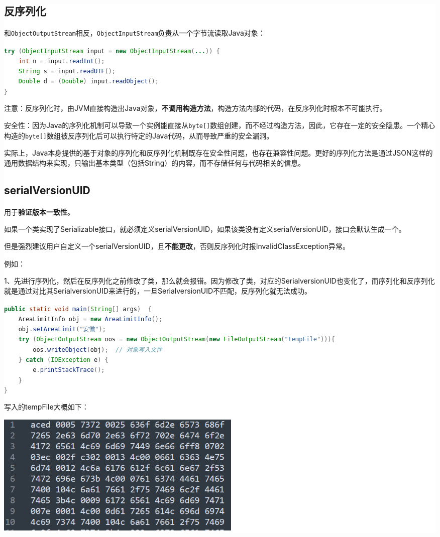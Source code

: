 ## 反序列化

和`ObjectOutputStream`相反，`ObjectInputStream`负责从一个字节流读取Java对象：

```java
try (ObjectInputStream input = new ObjectInputStream(...)) {
    int n = input.readInt();
    String s = input.readUTF();
    Double d = (Double) input.readObject();
}
```

注意：反序列化时，由JVM直接构造出Java对象，**不调用构造方法**，构造方法内部的代码，在反序列化时根本不可能执行。

安全性：因为Java的序列化机制可以导致一个实例能直接从`byte[]`数组创建，而不经过构造方法，因此，它存在一定的安全隐患。一个精心构造的`byte[]`数组被反序列化后可以执行特定的Java代码，从而导致严重的安全漏洞。

实际上，Java本身提供的基于对象的序列化和反序列化机制既存在安全性问题，也存在兼容性问题。更好的序列化方法是通过JSON这样的通用数据结构来实现，只输出基本类型（包括String）的内容，而不存储任何与代码相关的信息。

## serialVersionUID

用于**验证版本一致性**。

如果一个类实现了Serializable接口，就必须定义serialVersionUID，如果该类没有定义serialVersionUID，接口会默认生成一个。

但是强烈建议用户自定义一个serialVersionUID，且**不能更改**，否则反序列化时报InvalidClassException异常。

例如：

1、先进行序列化，然后在反序列化之前修改了类，那么就会报错。因为修改了类，对应的SerialversionUID也变化了，而序列化和反序列化就是通过对比其SerialversionUID来进行的，一旦SerialversionUID不匹配，反序列化就无法成功。

```java
public static void main(String[] args)  {
    AreaLimitInfo obj = new AreaLimitInfo();
    obj.setAreaLimit("安徽");
    try (ObjectOutputStream oos = new ObjectOutputStream(new FileOutputStream("tempFile"))){
        oos.writeObject(obj);  // 对象写入文件
    } catch (IOException e) {
        e.printStackTrace();
    }
}
```

写入的tempFile大概如下：

<img src="images/Java高级/image-20230707104956407.png" alt="image-20230707104956407" style="zoom:80%;" />
